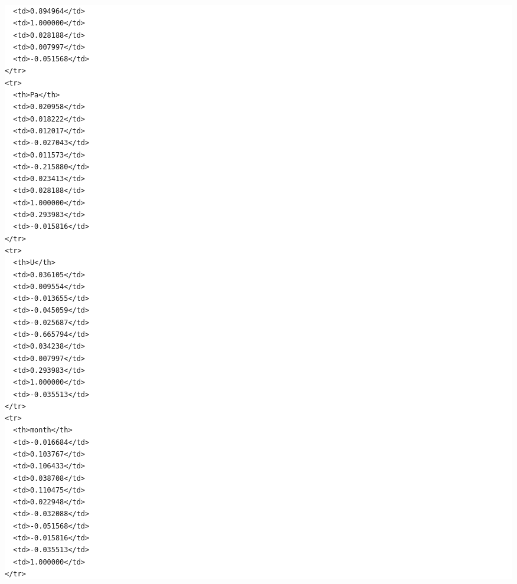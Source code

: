       <td>0.894964</td>
      <td>1.000000</td>
      <td>0.028188</td>
      <td>0.007997</td>
      <td>-0.051568</td>
    </tr>
    <tr>
      <th>Pa</th>
      <td>0.020958</td>
      <td>0.018222</td>
      <td>0.012017</td>
      <td>-0.027043</td>
      <td>0.011573</td>
      <td>-0.215880</td>
      <td>0.023413</td>
      <td>0.028188</td>
      <td>1.000000</td>
      <td>0.293983</td>
      <td>-0.015816</td>
    </tr>
    <tr>
      <th>U</th>
      <td>0.036105</td>
      <td>0.009554</td>
      <td>-0.013655</td>
      <td>-0.045059</td>
      <td>-0.025687</td>
      <td>-0.665794</td>
      <td>0.034238</td>
      <td>0.007997</td>
      <td>0.293983</td>
      <td>1.000000</td>
      <td>-0.035513</td>
    </tr>
    <tr>
      <th>month</th>
      <td>-0.016684</td>
      <td>0.103767</td>
      <td>0.106433</td>
      <td>0.038708</td>
      <td>0.110475</td>
      <td>0.022948</td>
      <td>-0.032088</td>
      <td>-0.051568</td>
      <td>-0.015816</td>
      <td>-0.035513</td>
      <td>1.000000</td>
    </tr>
  </tbody>
</table>
</div>
